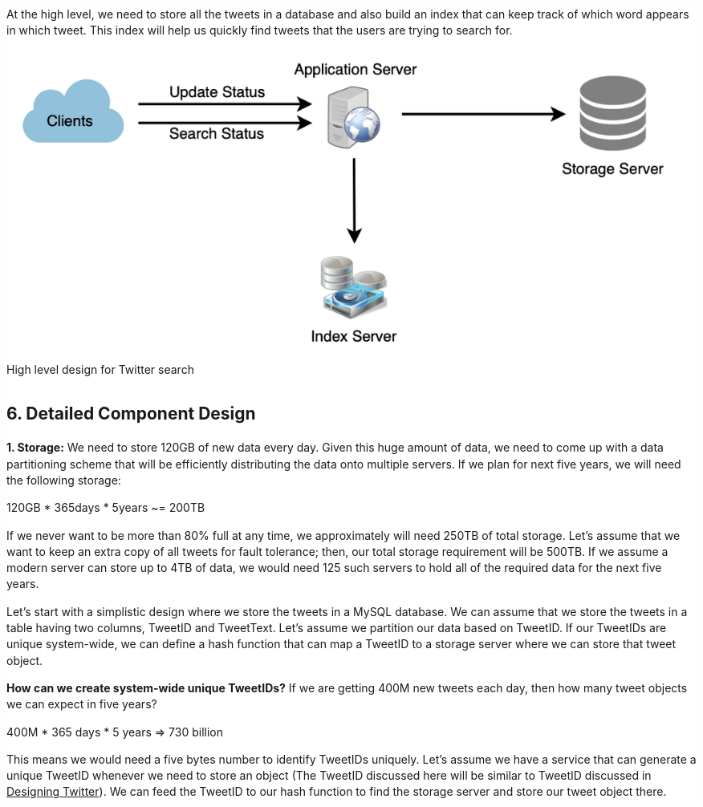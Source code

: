 At the high level, we need to store all the tweets in a database and also build an index that can keep track of which word appears in which tweet. This index will help us quickly find tweets that the users are trying to search for.

![widget](../Assets/Twitter_Search_1.png)
High level design for Twitter search

## 6. Detailed Component Design

**1. Storage:** We need to store 120GB of new data every day. Given this huge amount of data, we need to come up with a data partitioning scheme that will be efficiently distributing the data onto multiple servers. If we plan for next five years, we will need the following storage:

120GB * 365days * 5years ~= 200TB

If we never want to be more than 80% full at any time, we approximately will need 250TB of total storage. Let’s assume that we want to keep an extra copy of all tweets for fault tolerance; then, our total storage requirement will be 500TB. If we assume a modern server can store up to 4TB of data, we would need 125 such servers to hold all of the required data for the next five years.

Let’s start with a simplistic design where we store the tweets in a MySQL database. We can assume that we store the tweets in a table having two columns, TweetID and TweetText. Let’s assume we partition our data based on TweetID. If our TweetIDs are unique system-wide, we can define a hash function that can map a TweetID to a storage server where we can store that tweet object.

**How can we create system-wide unique TweetIDs?** If we are getting 400M new tweets each day, then how many tweet objects we can expect in five years?

400M * 365 days * 5 years => 730 billion

This means we would need a five bytes number to identify TweetIDs uniquely. Let’s assume we have a service that can generate a unique TweetID whenever we need to store an object (The TweetID discussed here will be similar to TweetID discussed in [Designing Twitter](https://www.educative.io/collection/page/5668639101419520/5649050225344512/5741031244955648)). We can feed the TweetID to our hash function to find the storage server and store our tweet object there.
